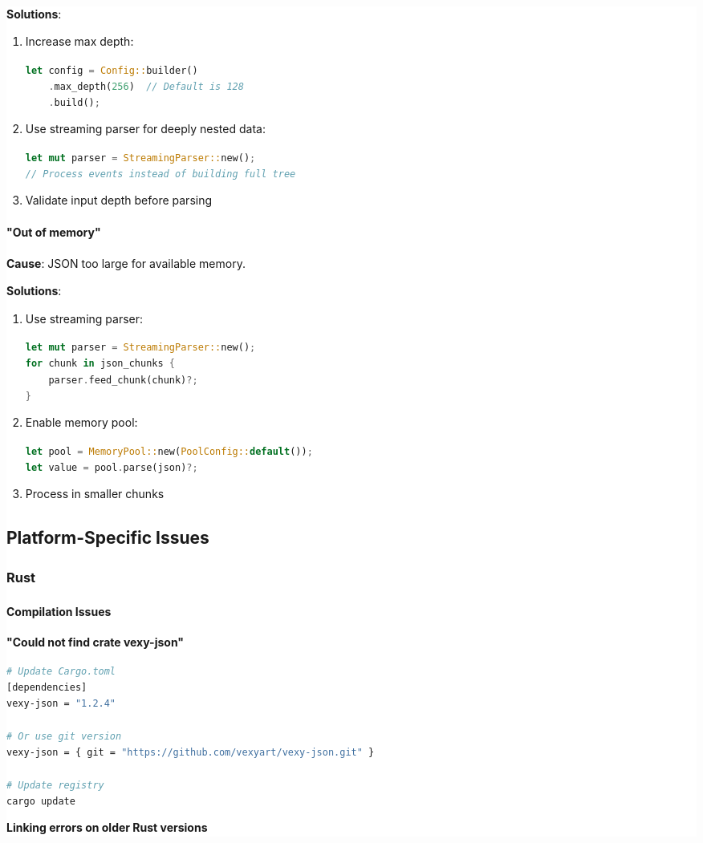 **Solutions**:
1. Increase max depth:
   ```rust
   let config = Config::builder()
       .max_depth(256)  // Default is 128
       .build();
   ```
2. Use streaming parser for deeply nested data:
   ```rust
   let mut parser = StreamingParser::new();
   // Process events instead of building full tree
   ```
3. Validate input depth before parsing

#### "Out of memory"

**Cause**: JSON too large for available memory.

**Solutions**:
1. Use streaming parser:
   ```rust
   let mut parser = StreamingParser::new();
   for chunk in json_chunks {
       parser.feed_chunk(chunk)?;
   }
   ```
2. Enable memory pool:
   ```rust
   let pool = MemoryPool::new(PoolConfig::default());
   let value = pool.parse(json)?;
   ```
3. Process in smaller chunks

## Platform-Specific Issues

### Rust

#### Compilation Issues

**"Could not find crate vexy-json"**

```bash
# Update Cargo.toml
[dependencies]
vexy-json = "1.2.4"

# Or use git version
vexy-json = { git = "https://github.com/vexyart/vexy-json.git" }

# Update registry
cargo update
```

**Linking errors on older Rust versions**
